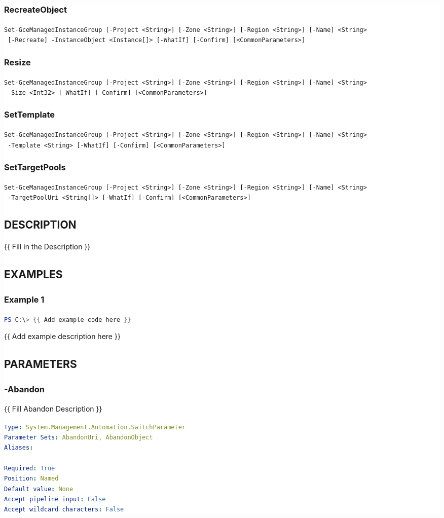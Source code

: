 ### RecreateObject
```
Set-GceManagedInstanceGroup [-Project <String>] [-Zone <String>] [-Region <String>] [-Name] <String>
 [-Recreate] -InstanceObject <Instance[]> [-WhatIf] [-Confirm] [<CommonParameters>]
```

### Resize
```
Set-GceManagedInstanceGroup [-Project <String>] [-Zone <String>] [-Region <String>] [-Name] <String>
 -Size <Int32> [-WhatIf] [-Confirm] [<CommonParameters>]
```

### SetTemplate
```
Set-GceManagedInstanceGroup [-Project <String>] [-Zone <String>] [-Region <String>] [-Name] <String>
 -Template <String> [-WhatIf] [-Confirm] [<CommonParameters>]
```

### SetTargetPools
```
Set-GceManagedInstanceGroup [-Project <String>] [-Zone <String>] [-Region <String>] [-Name] <String>
 -TargetPoolUri <String[]> [-WhatIf] [-Confirm] [<CommonParameters>]
```

## DESCRIPTION
{{ Fill in the Description }}

## EXAMPLES

### Example 1
```powershell
PS C:\> {{ Add example code here }}
```

{{ Add example description here }}

## PARAMETERS

### -Abandon
{{ Fill Abandon Description }}

```yaml
Type: System.Management.Automation.SwitchParameter
Parameter Sets: AbandonUri, AbandonObject
Aliases:

Required: True
Position: Named
Default value: None
Accept pipeline input: False
Accept wildcard characters: False
```
